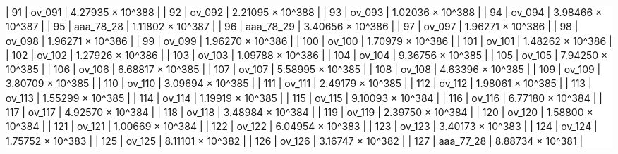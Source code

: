 | 91 | ov_091 | 4.27935 × 10^388 |
| 92 | ov_092 | 2.21095 × 10^388 |
| 93 | ov_093 | 1.02036 × 10^388 |
| 94 | ov_094 | 3.98466 × 10^387 |
| 95 | aaa_78_28 | 1.11802 × 10^387 |
| 96 | aaa_78_29 | 3.40656 × 10^386 |
| 97 | ov_097 | 1.96271 × 10^386 |
| 98 | ov_098 | 1.96271 × 10^386 |
| 99 | ov_099 | 1.96270 × 10^386 |
| 100 | ov_100 | 1.70979 × 10^386 |
| 101 | ov_101 | 1.48262 × 10^386 |
| 102 | ov_102 | 1.27926 × 10^386 |
| 103 | ov_103 | 1.09788 × 10^386 |
| 104 | ov_104 | 9.36756 × 10^385 |
| 105 | ov_105 | 7.94250 × 10^385 |
| 106 | ov_106 | 6.68817 × 10^385 |
| 107 | ov_107 | 5.58995 × 10^385 |
| 108 | ov_108 | 4.63396 × 10^385 |
| 109 | ov_109 | 3.80709 × 10^385 |
| 110 | ov_110 | 3.09694 × 10^385 |
| 111 | ov_111 | 2.49179 × 10^385 |
| 112 | ov_112 | 1.98061 × 10^385 |
| 113 | ov_113 | 1.55299 × 10^385 |
| 114 | ov_114 | 1.19919 × 10^385 |
| 115 | ov_115 | 9.10093 × 10^384 |
| 116 | ov_116 | 6.77180 × 10^384 |
| 117 | ov_117 | 4.92570 × 10^384 |
| 118 | ov_118 | 3.48984 × 10^384 |
| 119 | ov_119 | 2.39750 × 10^384 |
| 120 | ov_120 | 1.58800 × 10^384 |
| 121 | ov_121 | 1.00669 × 10^384 |
| 122 | ov_122 | 6.04954 × 10^383 |
| 123 | ov_123 | 3.40173 × 10^383 |
| 124 | ov_124 | 1.75752 × 10^383 |
| 125 | ov_125 | 8.11101 × 10^382 |
| 126 | ov_126 | 3.16747 × 10^382 |
| 127 | aaa_77_28 | 8.88734 × 10^381 |